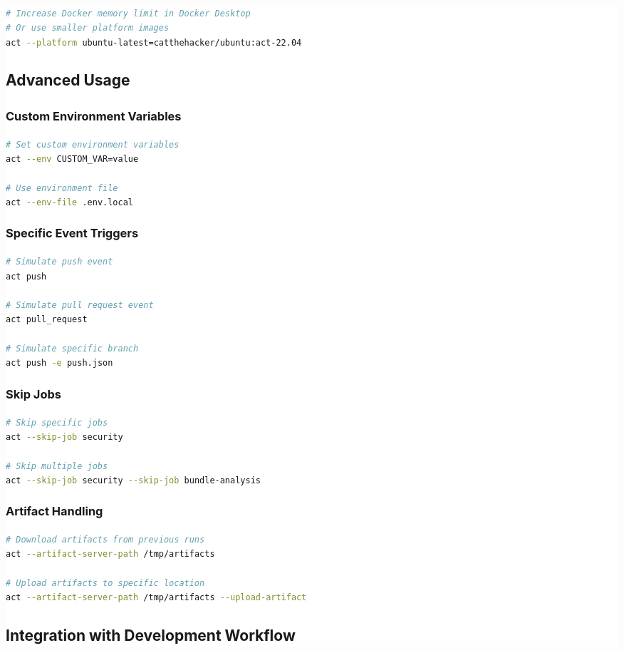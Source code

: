 ```bash
# Increase Docker memory limit in Docker Desktop
# Or use smaller platform images
act --platform ubuntu-latest=catthehacker/ubuntu:act-22.04
```

## Advanced Usage

### Custom Environment Variables

```bash
# Set custom environment variables
act --env CUSTOM_VAR=value

# Use environment file
act --env-file .env.local
```

### Specific Event Triggers

```bash
# Simulate push event
act push

# Simulate pull request event
act pull_request

# Simulate specific branch
act push -e push.json
```

### Skip Jobs

```bash
# Skip specific jobs
act --skip-job security

# Skip multiple jobs
act --skip-job security --skip-job bundle-analysis
```

### Artifact Handling

```bash
# Download artifacts from previous runs
act --artifact-server-path /tmp/artifacts

# Upload artifacts to specific location
act --artifact-server-path /tmp/artifacts --upload-artifact
```

## Integration with Development Workflow
